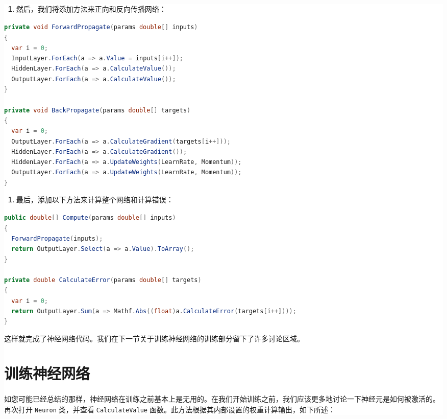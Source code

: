 
1.  然后，我们将添加方法来正向和反向传播网络：

```java
private void ForwardPropagate(params double[] inputs)
{
  var i = 0;
  InputLayer.ForEach(a => a.Value = inputs[i++]);
  HiddenLayer.ForEach(a => a.CalculateValue());
  OutputLayer.ForEach(a => a.CalculateValue());
}

private void BackPropagate(params double[] targets)
{
  var i = 0;
  OutputLayer.ForEach(a => a.CalculateGradient(targets[i++]));
  HiddenLayer.ForEach(a => a.CalculateGradient());
  HiddenLayer.ForEach(a => a.UpdateWeights(LearnRate, Momentum));
  OutputLayer.ForEach(a => a.UpdateWeights(LearnRate, Momentum));
}
```

1.  最后，添加以下方法来计算整个网络和计算错误：

```java
public double[] Compute(params double[] inputs)
{
  ForwardPropagate(inputs);
  return OutputLayer.Select(a => a.Value).ToArray();
}

private double CalculateError(params double[] targets)
{
  var i = 0;
  return OutputLayer.Sum(a => Mathf.Abs((float)a.CalculateError(targets[i++])));
}
```

这样就完成了神经网络代码。我们在下一节关于训练神经网络的训练部分留下了许多讨论区域。

# 训练神经网络

如您可能已经总结的那样，神经网络在训练之前基本上是无用的。在我们开始训练之前，我们应该更多地讨论一下神经元是如何被激活的。再次打开 `Neuron` 类，并查看 `CalculateValue` 函数。此方法根据其内部设置的权重计算输出，如下所述：
